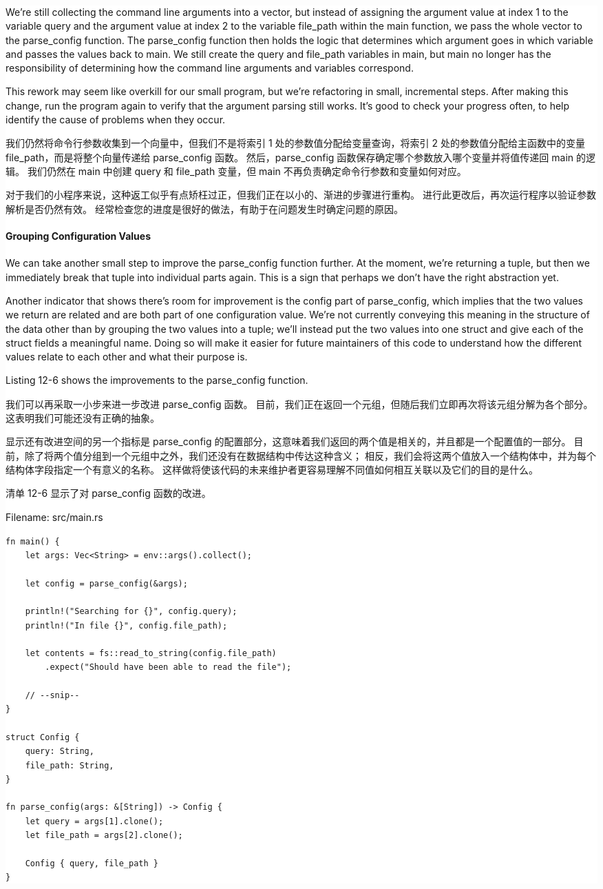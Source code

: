We’re still collecting the command line arguments into a vector, but instead of assigning the argument value at index 1 to the variable query and the argument value at index 2 to the variable file_path within the main function, we pass the whole vector to the parse_config function. The parse_config function then holds the logic that determines which argument goes in which variable and passes the values back to main. We still create the query and file_path variables in main, but main no longer has the responsibility of determining how the command line arguments and variables correspond.

This rework may seem like overkill for our small program, but we’re refactoring in small, incremental steps. After making this change, run the program again to verify that the argument parsing still works. It’s good to check your progress often, to help identify the cause of problems when they occur.

我们仍然将命令行参数收集到一个向量中，但我们不是将索引 1 处的参数值分配给变量查询，将索引 2 处的参数值分配给主函数中的变量 file_path，而是将整个向量传递给 parse_config 函数。 然后，parse_config 函数保存确定哪个参数放入哪个变量并将值传递回 main 的逻辑。 我们仍然在 main 中创建 query 和 file_path 变量，但 main 不再负责确定命令行参数和变量如何对应。

对于我们的小程序来说，这种返工似乎有点矫枉过正，但我们正在以小的、渐进的步骤进行重构。 进行此更改后，再次运行程序以验证参数解析是否仍然有效。 经常检查您的进度是很好的做法，有助于在问题发生时确定问题的原因。

#### Grouping Configuration Values
We can take another small step to improve the parse_config function further. At the moment, we’re returning a tuple, but then we immediately break that tuple into individual parts again. This is a sign that perhaps we don’t have the right abstraction yet.

Another indicator that shows there’s room for improvement is the config part of parse_config, which implies that the two values we return are related and are both part of one configuration value. We’re not currently conveying this meaning in the structure of the data other than by grouping the two values into a tuple; we’ll instead put the two values into one struct and give each of the struct fields a meaningful name. Doing so will make it easier for future maintainers of this code to understand how the different values relate to each other and what their purpose is.

Listing 12-6 shows the improvements to the parse_config function.

我们可以再采取一小步来进一步改进 parse_config 函数。 目前，我们正在返回一个元组，但随后我们立即再次将该元组分解为各个部分。 这表明我们可能还没有正确的抽象。

显示还有改进空间的另一个指标是 parse_config 的配置部分，这意味着我们返回的两个值是相关的，并且都是一个配置值的一部分。 目前，除了将两个值分组到一个元组中之外，我们还没有在数据结构中传达这种含义； 相反，我们会将这两个值放入一个结构体中，并为每个结构体字段指定一个有意义的名称。 这样做将使该代码的未来维护者更容易理解不同值如何相互关联以及它们的目的是什么。

清单 12-6 显示了对 parse_config 函数的改进。

Filename: src/main.rs
``````
fn main() {
    let args: Vec<String> = env::args().collect();

    let config = parse_config(&args);

    println!("Searching for {}", config.query);
    println!("In file {}", config.file_path);

    let contents = fs::read_to_string(config.file_path)
        .expect("Should have been able to read the file");

    // --snip--
}

struct Config {
    query: String,
    file_path: String,
}

fn parse_config(args: &[String]) -> Config {
    let query = args[1].clone();
    let file_path = args[2].clone();

    Config { query, file_path }
}
``````